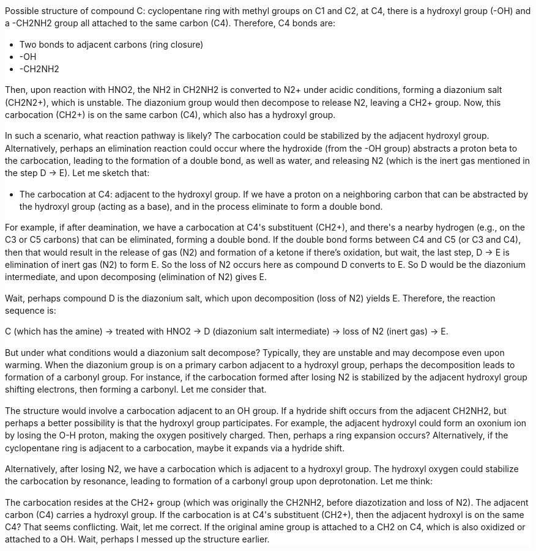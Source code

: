 Possible structure of compound C: cyclopentane ring with methyl groups on C1 and C2, at C4, there is a hydroxyl group (-OH) and a -CH2NH2 group all attached to the same carbon (C4). Therefore, C4 bonds are:

- Two bonds to adjacent carbons (ring closure)
- -OH
- -CH2NH2

Then, upon reaction with HNO2, the NH2 in CH2NH2 is converted to N2+ under acidic conditions, forming a diazonium salt (CH2N2+), which is unstable. The diazonium group would then decompose to release N2, leaving a CH2+ group. Now, this carbocation (CH2+) is on the same carbon (C4), which also has a hydroxyl group. 

In such a scenario, what reaction pathway is likely? The carbocation could be stabilized by the adjacent hydroxyl group. Alternatively, perhaps an elimination reaction could occur where the hydroxide (from the -OH group) abstracts a proton beta to the carbocation, leading to the formation of a double bond, as well as water, and releasing N2 (which is the inert gas mentioned in the step D → E). Let me sketch that:

- The carbocation at C4: adjacent to the hydroxyl group. If we have a proton on a neighboring carbon that can be abstracted by the hydroxyl group (acting as a base), and in the process eliminate to form a double bond.

For example, if after deamination, we have a carbocation at C4's substituent (CH2+), and there's a nearby hydrogen (e.g., on the C3 or C5 carbons) that can be eliminated, forming a double bond. If the double bond forms between C4 and C5 (or C3 and C4), then that would result in the release of gas (N2) and formation of a ketone if there’s oxidation, but wait, the last step, D → E is elimination of inert gas (N2) to form E. So the loss of N2 occurs here as compound D converts to E. So D would be the diazonium intermediate, and upon decomposing (elimination of N2) gives E.

Wait, perhaps compound D is the diazonium salt, which upon decomposition (loss of N2) yields E. Therefore, the reaction sequence is:

C (which has the amine) → treated with HNO2 → D (diazonium salt intermediate) → loss of N2 (inert gas) → E.

But under what conditions would a diazonium salt decompose? Typically, they are unstable and may decompose even upon warming. When the diazonium group is on a primary carbon adjacent to a hydroxyl group, perhaps the decomposition leads to formation of a carbonyl group. For instance, if the carbocation formed after losing N2 is stabilized by the adjacent hydroxyl group shifting electrons, then forming a carbonyl. Let me consider that.

The structure would involve a carbocation adjacent to an OH group. If a hydride shift occurs from the adjacent CH2NH2, but perhaps a better possibility is that the hydroxyl group participates. For example, the adjacent hydroxyl could form an oxonium ion by losing the O-H proton, making the oxygen positively charged. Then, perhaps a ring expansion occurs? Alternatively, if the cyclopentane ring is adjacent to a carbocation, maybe it expands via a hydride shift.

Alternatively, after losing N2, we have a carbocation which is adjacent to a hydroxyl group. The hydroxyl oxygen could stabilize the carbocation by resonance, leading to formation of a carbonyl group upon deprotonation. Let me think: 

The carbocation resides at the CH2+ group (which was originally the CH2NH2, before diazotization and loss of N2). The adjacent carbon (C4) carries a hydroxyl group. If the carbocation is at C4's substituent (CH2+), then the adjacent hydroxyl is on the same C4? That seems conflicting. Wait, let me correct. If the original amine group is attached to a CH2 on C4, which is also oxidized or attached to a OH. Wait, perhaps I messed up the structure earlier.
